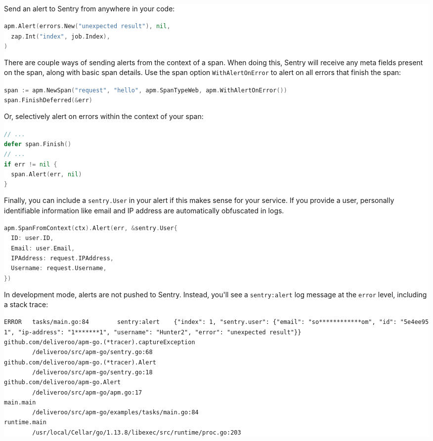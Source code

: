 Send an alert to Sentry from anywhere in your code:

```go
apm.Alert(errors.New("unexpected result"), nil,
  zap.Int("index", job.Index),
)
```

There are couple ways of sending alerts from the context of a span. When doing
this, Sentry will receive any meta fields present on the span, along with basic
span details. Use the span option `WithAlertOnError` to alert on all errors that
finish the span:

```go
span := apm.NewSpan("request", "hello", apm.SpanTypeWeb, apm.WithAlertOnError())
span.FinishDeferred(&err)
```

Or, selectively alert on errors within the context of your span:

```go
// ...
defer span.Finish()
// ...
if err != nil {
  span.Alert(err, nil)
}
```

Finally, you can include a `sentry.User` in your alert if this makes sense for
your service. If you provide a user, personally identifiable information like
email and IP address are automatically obfuscated in logs.

```go
apm.SpanFromContext(ctx).Alert(err, &sentry.User{
  ID: user.ID,
  Email: user.Email,
  IPAddress: request.IPAddress,
  Username: request.Username,
})
```

In development mode, alerts are not pushed to Sentry. Instead, you'll see a
`sentry:alert` log message at the `error` level, including a stack trace:

```
ERROR   tasks/main.go:84        sentry:alert    {"index": 1, "sentry.user": {"email": "so************om", "id": "5e4ee951", "ip-address": "1*******1", "username": "Hunter2", "error": "unexpected result"}}
github.com/deliveroo/apm-go.(*tracer).captureException
        /deliveroo/src/apm-go/sentry.go:68
github.com/deliveroo/apm-go.(*tracer).Alert
        /deliveroo/src/apm-go/sentry.go:18
github.com/deliveroo/apm-go.Alert
        /deliveroo/src/apm-go/apm.go:17
main.main
        /deliveroo/src/apm-go/examples/tasks/main.go:84
runtime.main
        /usr/local/Cellar/go/1.13.8/libexec/src/runtime/proc.go:203
```

